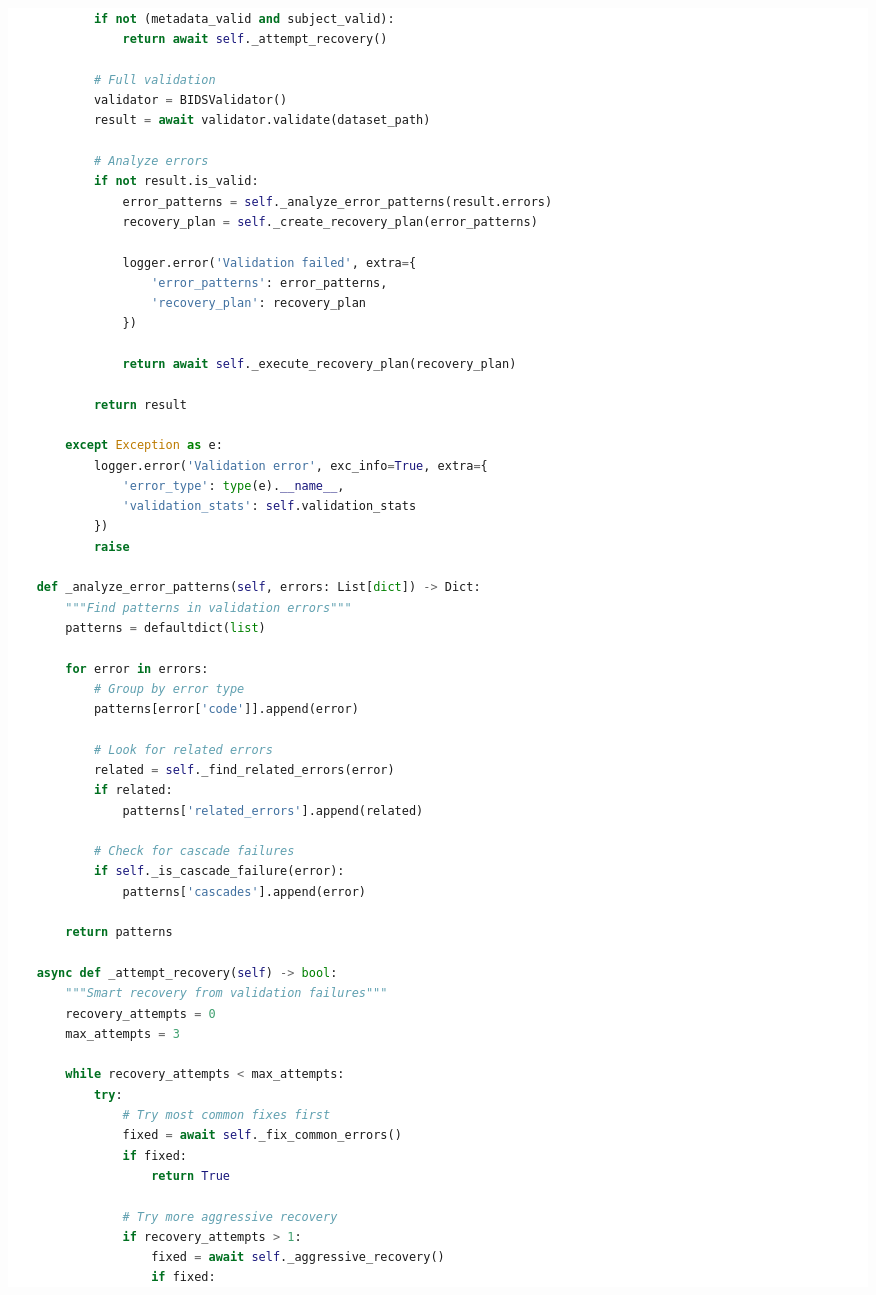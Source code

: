 ```python
            if not (metadata_valid and subject_valid):
                return await self._attempt_recovery()
            
            # Full validation
            validator = BIDSValidator()
            result = await validator.validate(dataset_path)
            
            # Analyze errors
            if not result.is_valid:
                error_patterns = self._analyze_error_patterns(result.errors)
                recovery_plan = self._create_recovery_plan(error_patterns)
                
                logger.error('Validation failed', extra={
                    'error_patterns': error_patterns,
                    'recovery_plan': recovery_plan
                })
                
                return await self._execute_recovery_plan(recovery_plan)
            
            return result
            
        except Exception as e:
            logger.error('Validation error', exc_info=True, extra={
                'error_type': type(e).__name__,
                'validation_stats': self.validation_stats
            })
            raise
    
    def _analyze_error_patterns(self, errors: List[dict]) -> Dict:
        """Find patterns in validation errors"""
        patterns = defaultdict(list)
        
        for error in errors:
            # Group by error type
            patterns[error['code']].append(error)
            
            # Look for related errors
            related = self._find_related_errors(error)
            if related:
                patterns['related_errors'].append(related)
            
            # Check for cascade failures
            if self._is_cascade_failure(error):
                patterns['cascades'].append(error)
        
        return patterns
    
    async def _attempt_recovery(self) -> bool:
        """Smart recovery from validation failures"""
        recovery_attempts = 0
        max_attempts = 3
        
        while recovery_attempts < max_attempts:
            try:
                # Try most common fixes first
                fixed = await self._fix_common_errors()
                if fixed:
                    return True
                
                # Try more aggressive recovery
                if recovery_attempts > 1:
                    fixed = await self._aggressive_recovery()
                    if fixed:
```